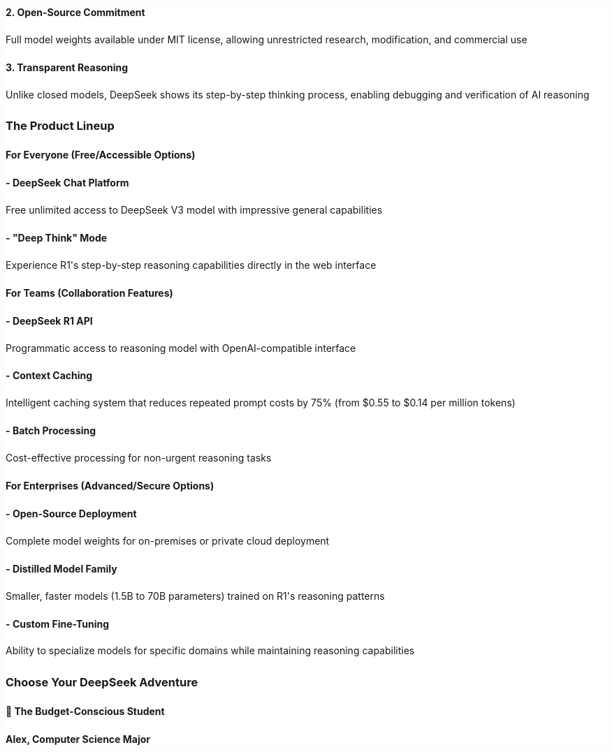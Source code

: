 #### 2. **Open-Source Commitment**

Full model weights available under MIT license, allowing unrestricted research, modification, and commercial use

#### 3. **Transparent Reasoning**

Unlike closed models, DeepSeek shows its step-by-step thinking process, enabling debugging and verification of AI reasoning

### The Product Lineup

#### For Everyone (Free/Accessible Options)

#### - **DeepSeek Chat Platform**

Free unlimited access to DeepSeek V3 model with impressive general capabilities

#### - **"Deep Think" Mode**

Experience R1's step-by-step reasoning capabilities directly in the web interface

#### For Teams (Collaboration Features)

#### - **DeepSeek R1 API**

Programmatic access to reasoning model with OpenAI-compatible interface

#### - **Context Caching**

Intelligent caching system that reduces repeated prompt costs by 75% (from $0.55 to $0.14 per million tokens)

#### - **Batch Processing**

Cost-effective processing for non-urgent reasoning tasks

#### For Enterprises (Advanced/Secure Options)

#### - **Open-Source Deployment**

Complete model weights for on-premises or private cloud deployment

#### - **Distilled Model Family**

Smaller, faster models (1.5B to 70B parameters) trained on R1's reasoning patterns

#### - **Custom Fine-Tuning**

Ability to specialize models for specific domains while maintaining reasoning capabilities

### Choose Your DeepSeek Adventure

#### 🔰 **The Budget-Conscious Student**

#### Alex, Computer Science Major
